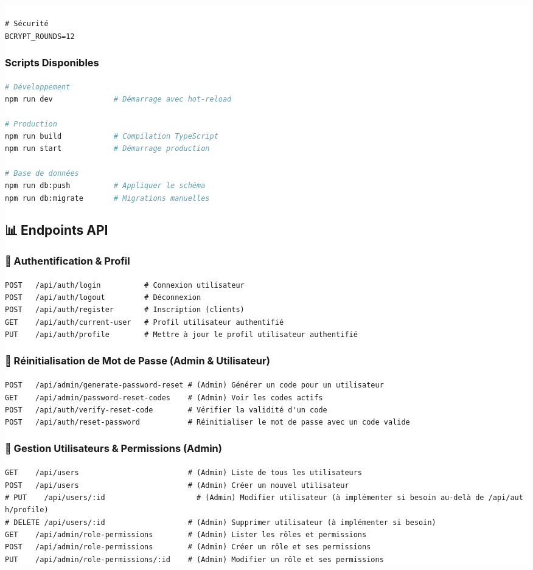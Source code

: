 ```env

# Sécurité
BCRYPT_ROUNDS=12
```

### Scripts Disponibles
```bash
# Développement
npm run dev              # Démarrage avec hot-reload

# Production
npm run build            # Compilation TypeScript
npm run start            # Démarrage production

# Base de données
npm run db:push          # Appliquer le schéma
npm run db:migrate       # Migrations manuelles
```

## 📊 Endpoints API

### 🔐 Authentification & Profil
```http
POST   /api/auth/login          # Connexion utilisateur
POST   /api/auth/logout         # Déconnexion
POST   /api/auth/register       # Inscription (clients)
GET    /api/auth/current-user   # Profil utilisateur authentifié
PUT    /api/auth/profile        # Mettre à jour le profil utilisateur authentifié
```

### 🔑 Réinitialisation de Mot de Passe (Admin & Utilisateur)
```http
POST   /api/admin/generate-password-reset # (Admin) Générer un code pour un utilisateur
GET    /api/admin/password-reset-codes    # (Admin) Voir les codes actifs
POST   /api/auth/verify-reset-code        # Vérifier la validité d'un code
POST   /api/auth/reset-password           # Réinitialiser le mot de passe avec un code valide
```

### 👥 Gestion Utilisateurs & Permissions (Admin)
```http
GET    /api/users                         # (Admin) Liste de tous les utilisateurs
POST   /api/users                         # (Admin) Créer un nouvel utilisateur
# PUT    /api/users/:id                     # (Admin) Modifier utilisateur (à implémenter si besoin au-delà de /api/auth/profile)
# DELETE /api/users/:id                   # (Admin) Supprimer utilisateur (à implémenter si besoin)
GET    /api/admin/role-permissions        # (Admin) Lister les rôles et permissions
POST   /api/admin/role-permissions        # (Admin) Créer un rôle et ses permissions
PUT    /api/admin/role-permissions/:id    # (Admin) Modifier un rôle et ses permissions
```
